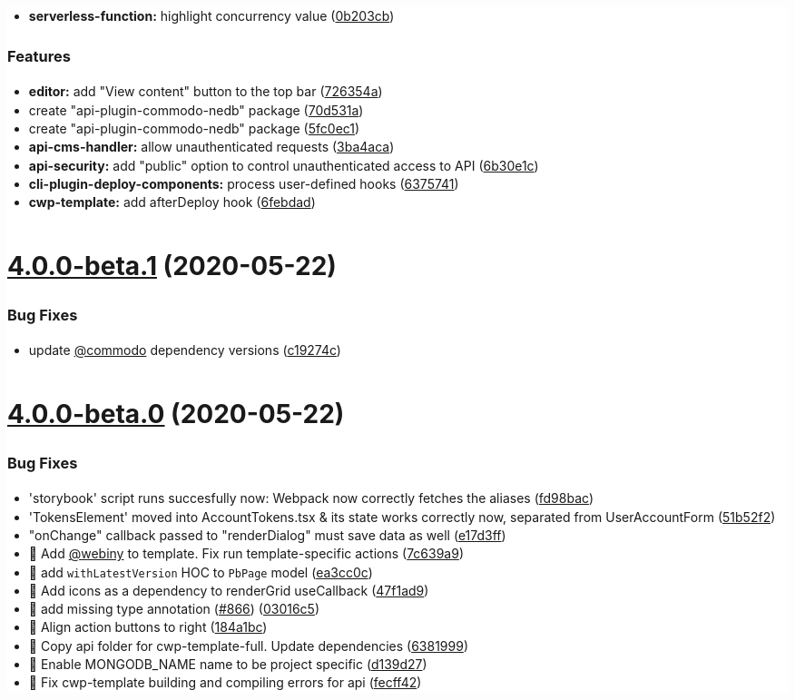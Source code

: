 * **serverless-function:** highlight concurrency value ([0b203cb](https://github.com/webiny/webiny-js/commit/0b203cbd7fa4c24e5c7295bb247e1e6d20d9626c))


### Features

* **editor:** add "View content" button to the top bar ([726354a](https://github.com/webiny/webiny-js/commit/726354a281aa600847ac8b020b27eceabc3008d0))
* create "api-plugin-commodo-nedb" package ([70d531a](https://github.com/webiny/webiny-js/commit/70d531a6916c5e8e42bb6de08548970b5d640698))
* create "api-plugin-commodo-nedb" package ([5fc0ec1](https://github.com/webiny/webiny-js/commit/5fc0ec187a43b32ae84fb847867ac72f7cb1da68))
* **api-cms-handler:** allow unauthenticated requests ([3ba4aca](https://github.com/webiny/webiny-js/commit/3ba4acaae1339bf664d53ebcd2564efbdd64e62e))
* **api-security:** add "public" option to control unauthenticated access to API ([6b30e1c](https://github.com/webiny/webiny-js/commit/6b30e1c2f67d179c75d4b9bb182653a9d4389317))
* **cli-plugin-deploy-components:** process user-defined hooks ([6375741](https://github.com/webiny/webiny-js/commit/6375741599504e711e72c06bc4c3a445e391550f))
* **cwp-template:** add afterDeploy hook ([6febdad](https://github.com/webiny/webiny-js/commit/6febdad483fdb1cf53df7d1f634bbe8fe709772c))





# [4.0.0-beta.1](https://github.com/webiny/webiny-js/compare/v4.0.0-beta.0...v4.0.0-beta.1) (2020-05-22)


### Bug Fixes

* update [@commodo](https://github.com/commodo) dependency versions ([c19274c](https://github.com/webiny/webiny-js/commit/c19274cd0d518af4a35c86e9c0d610ed616214c4))





# [4.0.0-beta.0](https://github.com/webiny/webiny-js/compare/v1.15.1...v4.0.0-beta.0) (2020-05-22)


### Bug Fixes

* 'storybook' script runs succesfully now: Webpack now correctly fetches the aliases ([fd98bac](https://github.com/webiny/webiny-js/commit/fd98bac2385e63f139a0a64db4be8c36612e314d))
* 'TokensElement' moved into AccountTokens.tsx & its state works correctly now, separated from UserAccountForm ([51b52f2](https://github.com/webiny/webiny-js/commit/51b52f2aa14e176868b6f85c6bf4df43ec576e12))
* "onChange" callback passed to "renderDialog" must save data as well ([e17d3ff](https://github.com/webiny/webiny-js/commit/e17d3ff7d563d72f32992f2d96be568859c2233a))
* 🐛  Add [@webiny](https://github.com/webiny) to template. Fix run template-specific actions ([7c639a9](https://github.com/webiny/webiny-js/commit/7c639a92c2d882f9a3a39bb62daa686a85d59e70))
* 🐛  add `withLatestVersion` HOC to `PbPage` model ([ea3cc0c](https://github.com/webiny/webiny-js/commit/ea3cc0c1341215f0ad309ed865ef1b681655bfc0))
* 🐛  Add icons as a dependency to renderGrid useCallback ([47f1ad9](https://github.com/webiny/webiny-js/commit/47f1ad9fea86427b477ed50452a8e7ef7782d383))
* 🐛  add missing type annotation ([#866](https://github.com/webiny/webiny-js/issues/866)) ([03016c5](https://github.com/webiny/webiny-js/commit/03016c52cbb71dc10b0b9d922ee1fd61a988a302))
* 🐛  Align action buttons to right ([184a1bc](https://github.com/webiny/webiny-js/commit/184a1bc0e9a483df2d01970de7e18bfba028f5d2))
* 🐛  Copy api folder for cwp-template-full. Update dependencies ([6381999](https://github.com/webiny/webiny-js/commit/63819991ae974a315fb6b8c74f7763fe73f48099))
* 🐛  Enable MONGODB_NAME name to be project specific ([d139d27](https://github.com/webiny/webiny-js/commit/d139d27c16b0ca452200f67bb992998f8e163e5f))
* 🐛  Fix cwp-template building and compiling errors for api ([fecff42](https://github.com/webiny/webiny-js/commit/fecff42107768290389ee64ca07942b0a2e2e9fb))